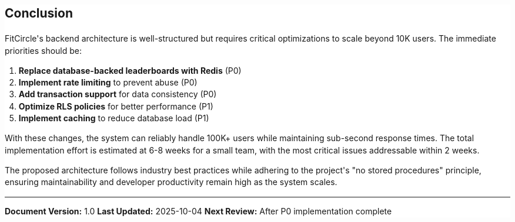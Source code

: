 
## Conclusion

FitCircle's backend architecture is well-structured but requires critical optimizations to scale beyond 10K users. The immediate priorities should be:

1. **Replace database-backed leaderboards with Redis** (P0)
2. **Implement rate limiting** to prevent abuse (P0)
3. **Add transaction support** for data consistency (P0)
4. **Optimize RLS policies** for better performance (P1)
5. **Implement caching** to reduce database load (P1)

With these changes, the system can reliably handle 100K+ users while maintaining sub-second response times. The total implementation effort is estimated at 6-8 weeks for a small team, with the most critical issues addressable within 2 weeks.

The proposed architecture follows industry best practices while adhering to the project's "no stored procedures" principle, ensuring maintainability and developer productivity remain high as the system scales.

---

**Document Version:** 1.0
**Last Updated:** 2025-10-04
**Next Review:** After P0 implementation complete